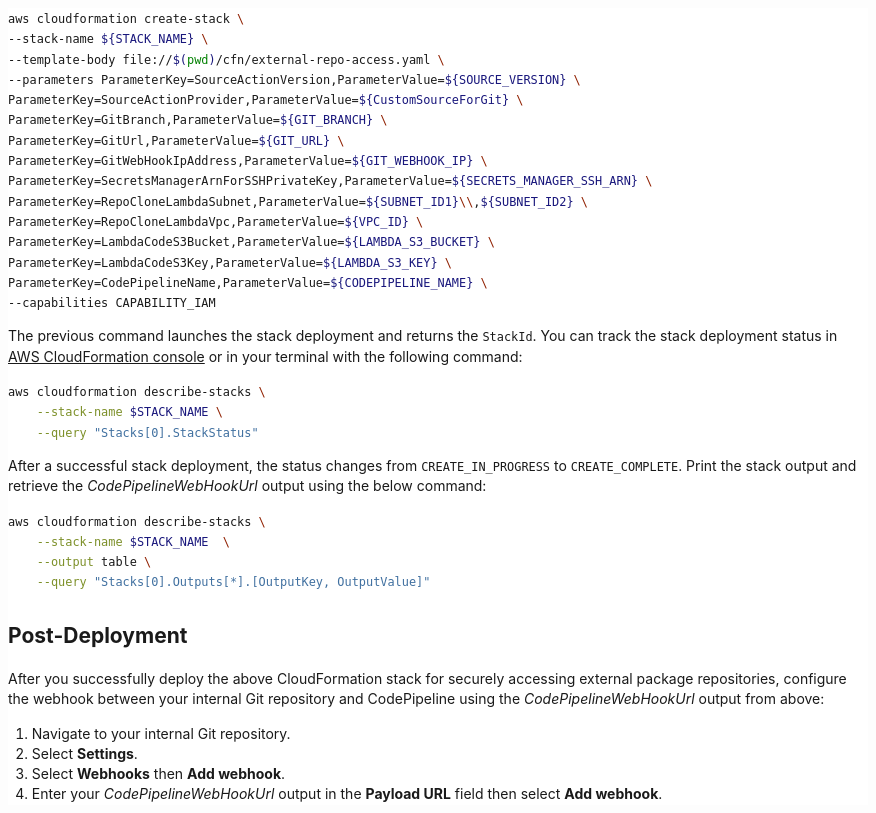 ```sh
aws cloudformation create-stack \
--stack-name ${STACK_NAME} \
--template-body file://$(pwd)/cfn/external-repo-access.yaml \
--parameters ParameterKey=SourceActionVersion,ParameterValue=${SOURCE_VERSION} \
ParameterKey=SourceActionProvider,ParameterValue=${CustomSourceForGit} \
ParameterKey=GitBranch,ParameterValue=${GIT_BRANCH} \
ParameterKey=GitUrl,ParameterValue=${GIT_URL} \
ParameterKey=GitWebHookIpAddress,ParameterValue=${GIT_WEBHOOK_IP} \
ParameterKey=SecretsManagerArnForSSHPrivateKey,ParameterValue=${SECRETS_MANAGER_SSH_ARN} \
ParameterKey=RepoCloneLambdaSubnet,ParameterValue=${SUBNET_ID1}\\,${SUBNET_ID2} \
ParameterKey=RepoCloneLambdaVpc,ParameterValue=${VPC_ID} \
ParameterKey=LambdaCodeS3Bucket,ParameterValue=${LAMBDA_S3_BUCKET} \
ParameterKey=LambdaCodeS3Key,ParameterValue=${LAMBDA_S3_KEY} \
ParameterKey=CodePipelineName,ParameterValue=${CODEPIPELINE_NAME} \
--capabilities CAPABILITY_IAM
```

The previous command launches the stack deployment and returns the `StackId`. You can track the stack deployment status in [AWS CloudFormation console](https://console.aws.amazon.com/cloudformation/home?region=us-east-1#/stacks?filteringStatus=active&filteringText=&viewNested=true&hideStacks=false) or in your terminal with the following command:

```sh
aws cloudformation describe-stacks \
    --stack-name $STACK_NAME \
    --query "Stacks[0].StackStatus"
```

After a successful stack deployment, the status changes from `CREATE_IN_PROGRESS` to `CREATE_COMPLETE`. Print the stack output and retrieve the _CodePipelineWebHookUrl_ output using the below command:

```sh
aws cloudformation describe-stacks \
    --stack-name $STACK_NAME  \
    --output table \
    --query "Stacks[0].Outputs[*].[OutputKey, OutputValue]"
```

## Post-Deployment
After you successfully deploy the above CloudFormation stack for securely accessing external package repositories, configure the webhook between your internal Git repository and CodePipeline using the _CodePipelineWebHookUrl_ output from above:

1. Navigate to your internal Git repository.
2. Select **Settings**.
3. Select **Webhooks** then **Add webhook**.
4. Enter your _CodePipelineWebHookUrl_ output in the **Payload URL** field then select **Add webhook**.
